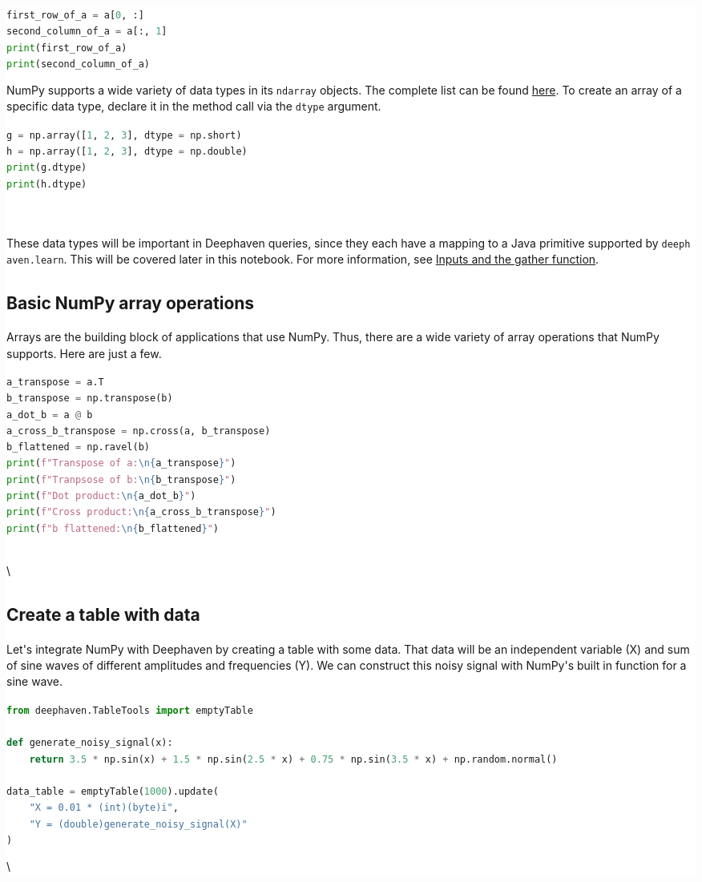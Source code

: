 ```python
first_row_of_a = a[0, :]
second_column_of_a = a[:, 1]
print(first_row_of_a)
print(second_column_of_a)
```

NumPy supports a wide variety of data types in its `ndarray` objects.  The complete list can be found [here](https://numpy.org/doc/stable/user/basics.types.html).  To create an array of a specific data type, declare it in the method call via the `dtype` argument.

```python
g = np.array([1, 2, 3], dtype = np.short)
h = np.array([1, 2, 3], dtype = np.double)
print(g.dtype)
print(h.dtype)
```
\
\
These data types will be important in Deephaven queries, since they each have a mapping to a Java primitive supported by `deephaven.learn`.  This will be covered later in this notebook.  For more information, see [Inputs and the gather function](https://deephaven.io/core/docs/how-to-guides/use-deephaven-learn/#inputs-and-the-gather-function).

## Basic NumPy array operations

Arrays are the building block of applications that use NumPy.  Thus, there are a wide variety of array operations that NumPy supports.  Here are just a few.

```python
a_transpose = a.T
b_transpose = np.transpose(b)
a_dot_b = a @ b
a_cross_b_transpose = np.cross(a, b_transpose)
b_flattened = np.ravel(b)
print(f"Transpose of a:\n{a_transpose}")
print(f"Tranpsose of b:\n{b_transpose}")
print(f"Dot product:\n{a_dot_b}")
print(f"Cross product:\n{a_cross_b_transpose}")
print(f"b flattened:\n{b_flattened}")
```
\
\
## Create a table with data

Let's integrate NumPy with Deephaven by creating a table with some data.  That data will be an independent variable (X) and sum of sine waves of different amplitudes and frequencies (Y).  We can construct this noisy signal with NumPy's built in function for a sine wave.

```python
from deephaven.TableTools import emptyTable

def generate_noisy_signal(x):
    return 3.5 * np.sin(x) + 1.5 * np.sin(2.5 * x) + 0.75 * np.sin(3.5 * x) + np.random.normal()

data_table = emptyTable(1000).update(
    "X = 0.01 * (int)(byte)i",
    "Y = (double)generate_noisy_signal(X)"
)
```
\
